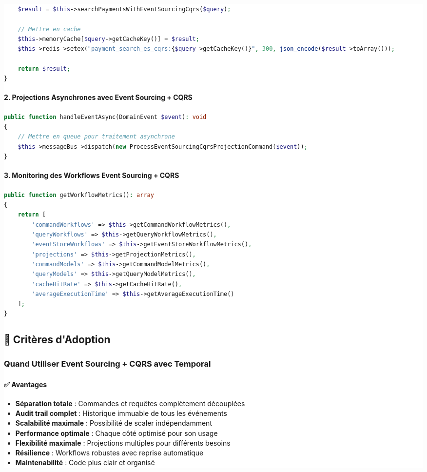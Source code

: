 ```php
    $result = $this->searchPaymentsWithEventSourcingCqrs($query);
    
    // Mettre en cache
    $this->memoryCache[$query->getCacheKey()] = $result;
    $this->redis->setex("payment_search_es_cqrs:{$query->getCacheKey()}", 300, json_encode($result->toArray()));
    
    return $result;
}
```

#### **2. Projections Asynchrones avec Event Sourcing + CQRS**
```php
public function handleEventAsync(DomainEvent $event): void
{
    // Mettre en queue pour traitement asynchrone
    $this->messageBus->dispatch(new ProcessEventSourcingCqrsProjectionCommand($event));
}
```

#### **3. Monitoring des Workflows Event Sourcing + CQRS**
```php
public function getWorkflowMetrics(): array
{
    return [
        'commandWorkflows' => $this->getCommandWorkflowMetrics(),
        'queryWorkflows' => $this->getQueryWorkflowMetrics(),
        'eventStoreWorkflows' => $this->getEventStoreWorkflowMetrics(),
        'projections' => $this->getProjectionMetrics(),
        'commandModels' => $this->getCommandModelMetrics(),
        'queryModels' => $this->getQueryModelMetrics(),
        'cacheHitRate' => $this->getCacheHitRate(),
        'averageExecutionTime' => $this->getAverageExecutionTime()
    ];
}
```

## 🎯 **Critères d'Adoption**

### **Quand Utiliser Event Sourcing + CQRS avec Temporal**

#### **✅ Avantages**
- **Séparation totale** : Commandes et requêtes complètement découplées
- **Audit trail complet** : Historique immuable de tous les événements
- **Scalabilité maximale** : Possibilité de scaler indépendamment
- **Performance optimale** : Chaque côté optimisé pour son usage
- **Flexibilité maximale** : Projections multiples pour différents besoins
- **Résilience** : Workflows robustes avec reprise automatique
- **Maintenabilité** : Code plus clair et organisé
